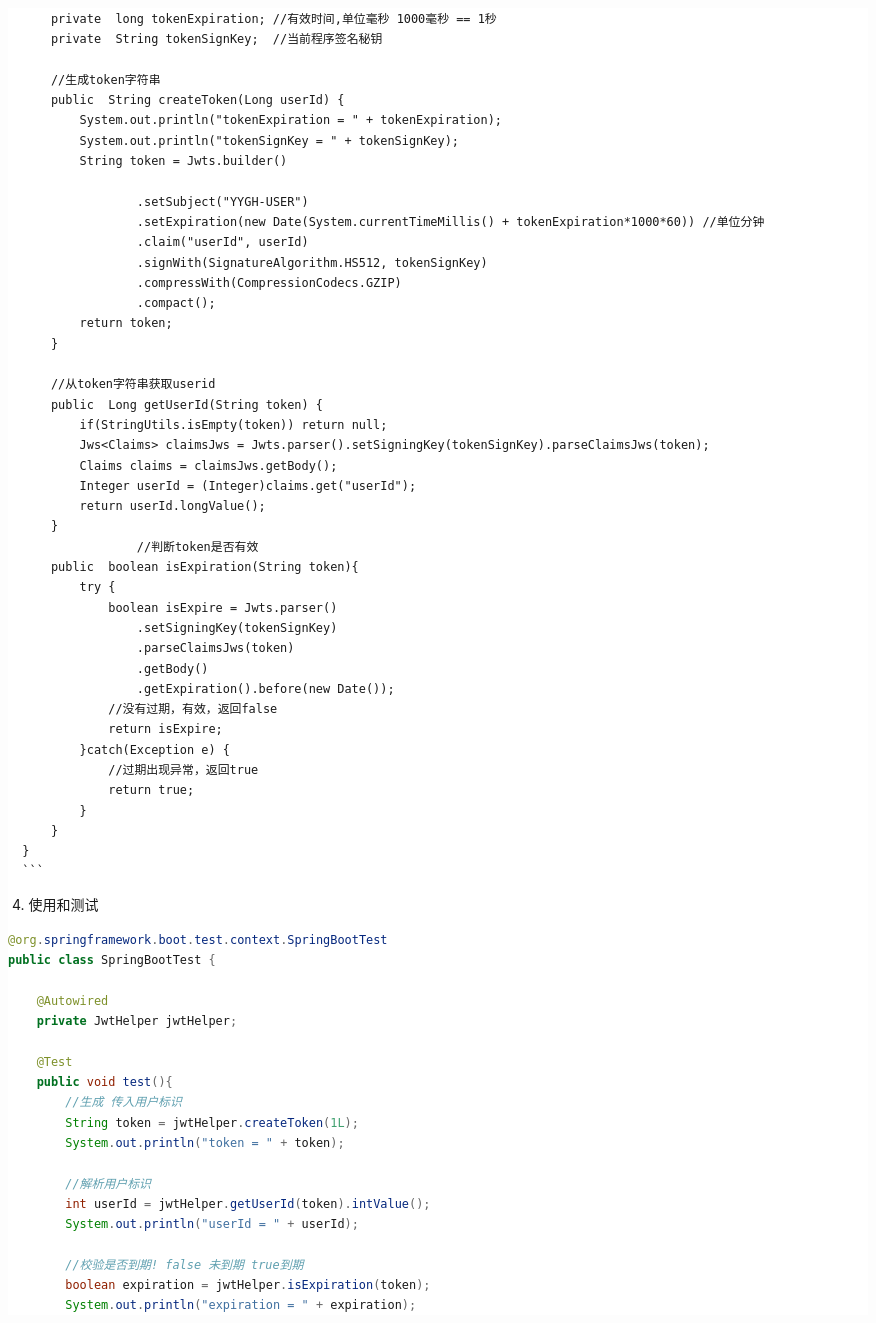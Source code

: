           private  long tokenExpiration; //有效时间,单位毫秒 1000毫秒 == 1秒
          private  String tokenSignKey;  //当前程序签名秘钥
      
          //生成token字符串
          public  String createToken(Long userId) {
              System.out.println("tokenExpiration = " + tokenExpiration);
              System.out.println("tokenSignKey = " + tokenSignKey);
              String token = Jwts.builder()
      
                      .setSubject("YYGH-USER")
                      .setExpiration(new Date(System.currentTimeMillis() + tokenExpiration*1000*60)) //单位分钟
                      .claim("userId", userId)
                      .signWith(SignatureAlgorithm.HS512, tokenSignKey)
                      .compressWith(CompressionCodecs.GZIP)
                      .compact();
              return token;
          }
      
          //从token字符串获取userid
          public  Long getUserId(String token) {
              if(StringUtils.isEmpty(token)) return null;
              Jws<Claims> claimsJws = Jwts.parser().setSigningKey(tokenSignKey).parseClaimsJws(token);
              Claims claims = claimsJws.getBody();
              Integer userId = (Integer)claims.get("userId");
              return userId.longValue();
          }
                      //判断token是否有效
          public  boolean isExpiration(String token){
              try {
                  boolean isExpire = Jwts.parser()
                      .setSigningKey(tokenSignKey)
                      .parseClaimsJws(token)
                      .getBody()
                      .getExpiration().before(new Date());
                  //没有过期，有效，返回false
                  return isExpire;
              }catch(Exception e) {
                  //过期出现异常，返回true
                  return true;
              }
          }
      }
      ```

​    4.  使用和测试

```java
@org.springframework.boot.test.context.SpringBootTest
public class SpringBootTest {

    @Autowired
    private JwtHelper jwtHelper;

    @Test
    public void test(){
        //生成 传入用户标识
        String token = jwtHelper.createToken(1L);
        System.out.println("token = " + token);

        //解析用户标识
        int userId = jwtHelper.getUserId(token).intValue();
        System.out.println("userId = " + userId);

        //校验是否到期! false 未到期 true到期
        boolean expiration = jwtHelper.isExpiration(token);
        System.out.println("expiration = " + expiration);
```